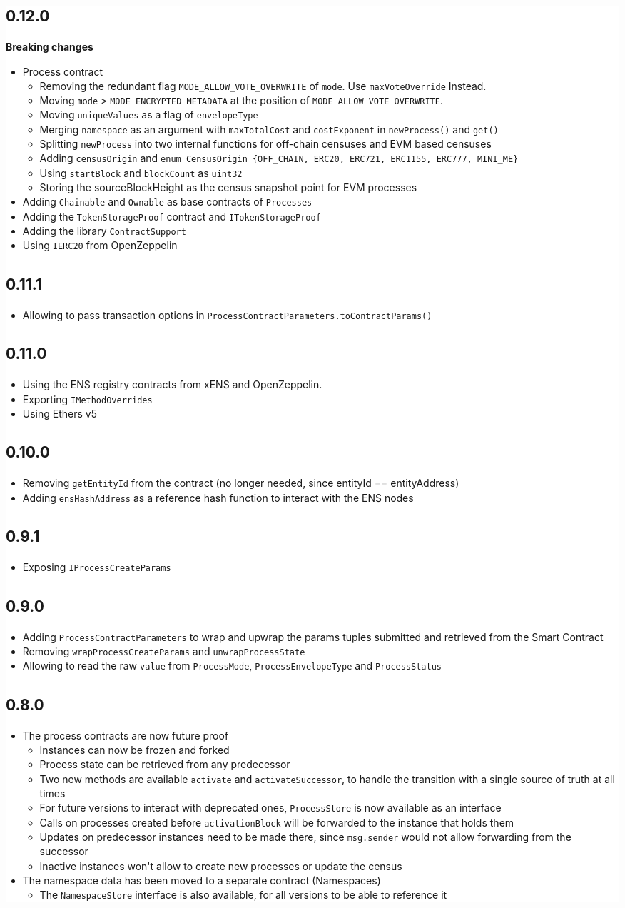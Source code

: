 ## 0.12.0

**Breaking changes**
- Process contract
  - Removing the redundant flag `MODE_ALLOW_VOTE_OVERWRITE` of `mode`. Use `maxVoteOverride` Instead.
  - Moving `mode` > `MODE_ENCRYPTED_METADATA` at the position of `MODE_ALLOW_VOTE_OVERWRITE`.
  - Moving `uniqueValues` as a flag of `envelopeType`
  - Merging `namespace` as an argument with `maxTotalCost` and `costExponent` in `newProcess()` and `get()`
  - Splitting `newProcess` into two internal functions for off-chain censuses and EVM based censuses
  - Adding `censusOrigin` and `enum CensusOrigin {OFF_CHAIN, ERC20, ERC721, ERC1155, ERC777, MINI_ME}`
  - Using `startBlock` and `blockCount` as `uint32`
  - Storing the sourceBlockHeight as the census snapshot point for EVM processes
- Adding `Chainable` and `Ownable` as base contracts of `Processes`
- Adding the `TokenStorageProof` contract and `ITokenStorageProof`
- Adding the library `ContractSupport`
- Using `IERC20` from OpenZeppelin

## 0.11.1

- Allowing to pass transaction options in `ProcessContractParameters.toContractParams()`

## 0.11.0

- Using the ENS registry contracts from xENS and OpenZeppelin. 
- Exporting `IMethodOverrides`
- Using Ethers v5

## 0.10.0

- Removing `getEntityId` from the contract (no longer needed, since entityId == entityAddress)
- Adding `ensHashAddress` as a reference hash function to interact with the ENS nodes

## 0.9.1

- Exposing `IProcessCreateParams`

## 0.9.0

- Adding `ProcessContractParameters` to wrap and upwrap the params tuples submitted and retrieved from the Smart Contract
- Removing `wrapProcessCreateParams` and `unwrapProcessState`
- Allowing to read the raw `value` from `ProcessMode`, `ProcessEnvelopeType` and `ProcessStatus`

## 0.8.0

- The process contracts are now future proof
  - Instances can now be frozen and forked
  - Process state can be retrieved from any predecessor
  - Two new methods are available `activate` and `activateSuccessor`, to handle the transition with a single source of truth at all times
  - For future versions to interact with deprecated ones, `ProcessStore` is now available as an interface
  - Calls on processes created before `activationBlock` will be forwarded to the instance that holds them
  - Updates on predecessor instances need to be made there, since `msg.sender` would not allow forwarding from the successor
  - Inactive instances won't allow to create new processes or update the census
- The namespace data has been moved to a separate contract (Namespaces)
  - The `NamespaceStore` interface is also available, for all versions to be able to reference it
